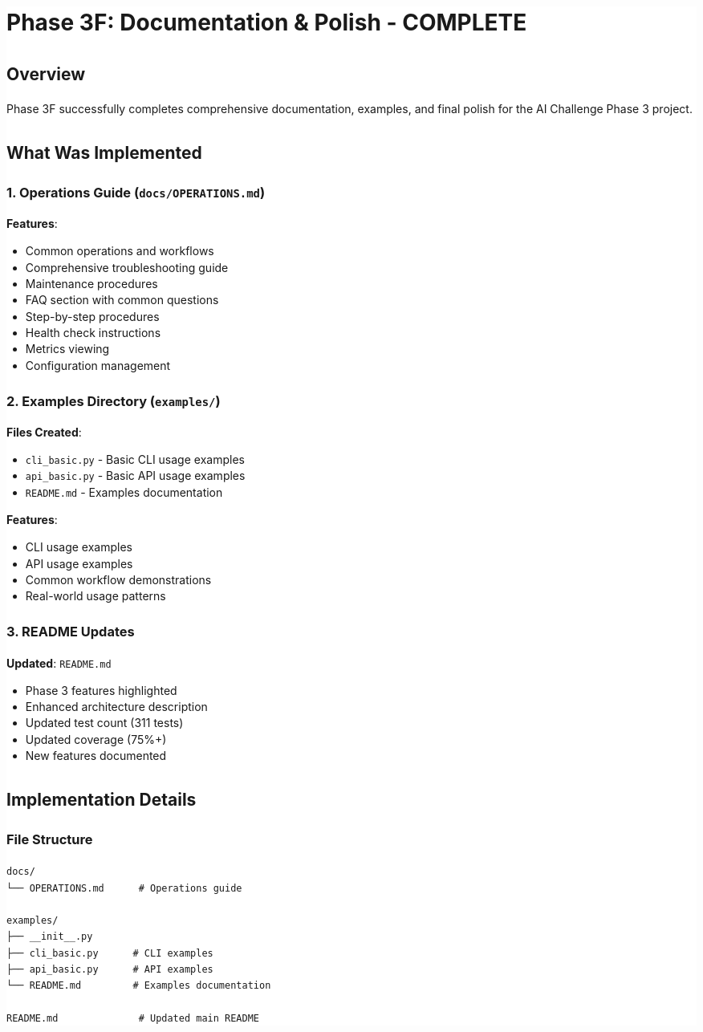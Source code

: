 # Phase 3F: Documentation & Polish - COMPLETE

## Overview

Phase 3F successfully completes comprehensive documentation, examples, and final polish for the AI Challenge Phase 3 project.

## What Was Implemented

### 1. Operations Guide (`docs/OPERATIONS.md`)

**Features**:
- Common operations and workflows
- Comprehensive troubleshooting guide
- Maintenance procedures
- FAQ section with common questions
- Step-by-step procedures
- Health check instructions
- Metrics viewing
- Configuration management

### 2. Examples Directory (`examples/`)

**Files Created**:
- `cli_basic.py` - Basic CLI usage examples
- `api_basic.py` - Basic API usage examples
- `README.md` - Examples documentation

**Features**:
- CLI usage examples
- API usage examples
- Common workflow demonstrations
- Real-world usage patterns

### 3. README Updates

**Updated**: `README.md`
- Phase 3 features highlighted
- Enhanced architecture description
- Updated test count (311 tests)
- Updated coverage (75%+)
- New features documented

## Implementation Details

### File Structure

```
docs/
└── OPERATIONS.md      # Operations guide

examples/
├── __init__.py
├── cli_basic.py      # CLI examples
├── api_basic.py      # API examples
└── README.md         # Examples documentation

README.md              # Updated main README
```
